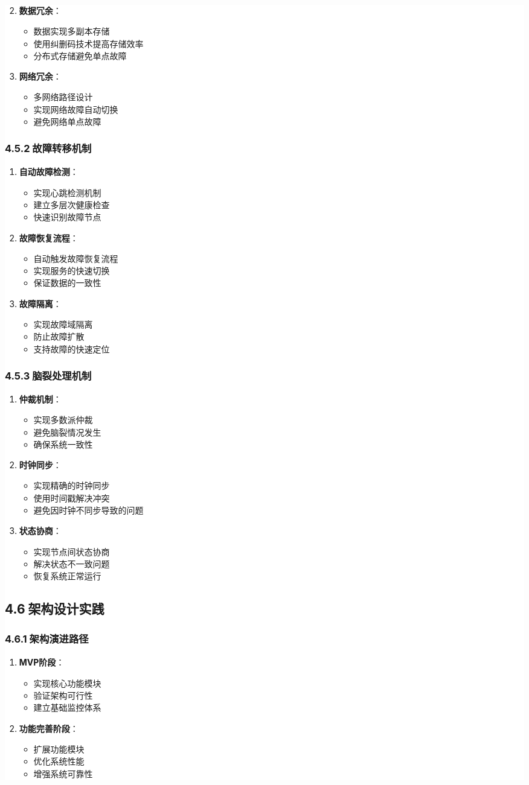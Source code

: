 2. **数据冗余**：
   - 数据实现多副本存储
   - 使用纠删码技术提高存储效率
   - 分布式存储避免单点故障

3. **网络冗余**：
   - 多网络路径设计
   - 实现网络故障自动切换
   - 避免网络单点故障

### 4.5.2 故障转移机制

1. **自动故障检测**：
   - 实现心跳检测机制
   - 建立多层次健康检查
   - 快速识别故障节点

2. **故障恢复流程**：
   - 自动触发故障恢复流程
   - 实现服务的快速切换
   - 保证数据的一致性

3. **故障隔离**：
   - 实现故障域隔离
   - 防止故障扩散
   - 支持故障的快速定位

### 4.5.3 脑裂处理机制

1. **仲裁机制**：
   - 实现多数派仲裁
   - 避免脑裂情况发生
   - 确保系统一致性

2. **时钟同步**：
   - 实现精确的时钟同步
   - 使用时间戳解决冲突
   - 避免因时钟不同步导致的问题

3. **状态协商**：
   - 实现节点间状态协商
   - 解决状态不一致问题
   - 恢复系统正常运行

## 4.6 架构设计实践

### 4.6.1 架构演进路径

1. **MVP阶段**：
   - 实现核心功能模块
   - 验证架构可行性
   - 建立基础监控体系

2. **功能完善阶段**：
   - 扩展功能模块
   - 优化系统性能
   - 增强系统可靠性
